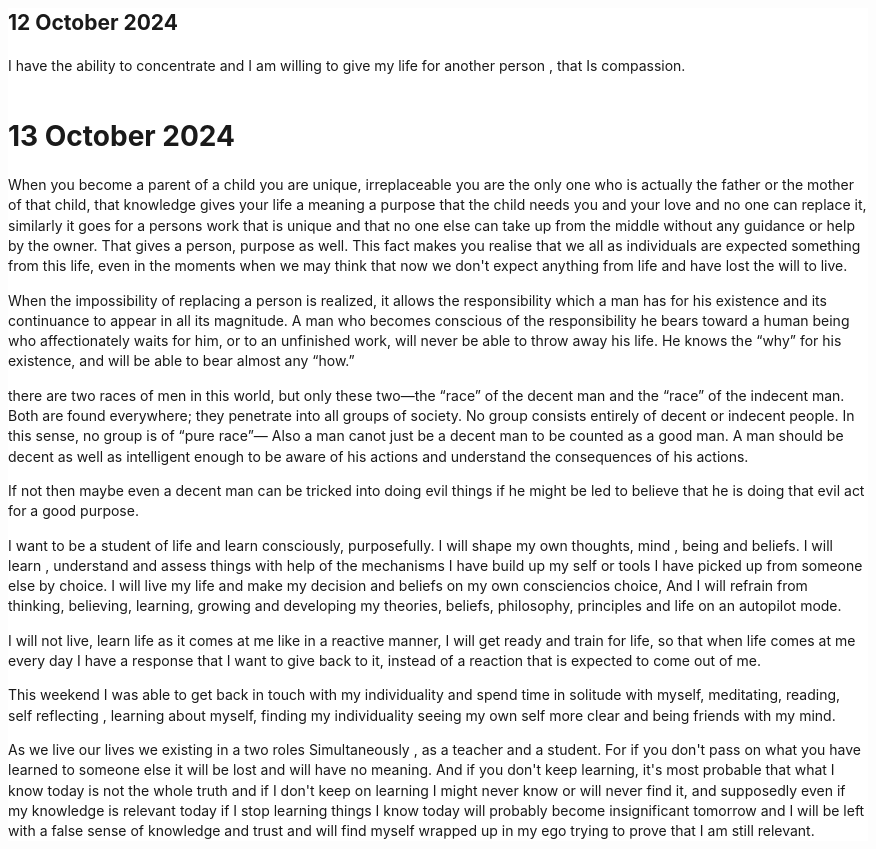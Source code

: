 
## **12 October 2024**

I have the ability to concentrate and I am willing to give my life for another person , that Is compassion.



# **13 October 2024**

When you become a parent of a child you are unique, irreplaceable you are the only one who is actually the father or the mother of that child, that knowledge gives your life a meaning a purpose that the child needs you and your love and no one can replace it, similarly it goes for a persons work that is unique and that no one else can take up from the middle without any guidance or help by the owner. That gives a person, purpose as well.
This fact makes you realise that we all as individuals are expected something from this life, even in the moments when we may think that now we don't expect anything from life and have lost the will to live.

When the impossibility of replacing a person is realized, it allows the responsibility which a man has for his existence and its continuance to appear in all its magnitude. A man who becomes conscious of the responsibility he bears toward a human being who affectionately waits for him, or to an unfinished work, will never be able to throw away his life. He knows the “why” for his existence, and will be able to bear almost any “how.”

there are two races of men in this world, but only these two—the “race” of the decent man and the “race” of the indecent man. Both are found everywhere; they penetrate into all groups of society. No group consists entirely of decent or indecent people. In this sense, no group is of “pure race”—
Also a man canot just be a decent man to be counted as a good man.
A man should be decent as well as intelligent enough to be aware of his actions and understand the consequences of his actions.

If not then maybe even a decent man can be tricked into doing evil things if he might be led to believe that he is doing that evil act for a good purpose.


I want to be a student of life and learn consciously, purposefully. I will shape my own thoughts, mind , being and beliefs. I will learn , understand and assess things with help of the mechanisms I have build up my self or tools I have picked up from someone else by choice.
I will live my life and make my decision and beliefs on my own consciencios choice, 
And I will refrain from thinking, believing, learning, growing and developing my theories, beliefs, philosophy, principles and life on an autopilot mode.

I will not live, learn life as it comes at me like in a reactive manner,
I will get ready and train for life, so that when life comes at me every day I have a response that I want to give back to it, instead of a reaction that is expected to come out of me.

This weekend I was able to get back in touch with my individuality and spend time in solitude with myself, meditating, reading, self reflecting , learning about myself, finding my individuality seeing my own self more clear and being friends with my mind.

As we live our lives we existing in a two roles Simultaneously , as a teacher and a student.
For if you don't pass on what you have learned to someone else it will be lost and will have no meaning.
And if you don't keep learning, it's most probable that what I know today is not the whole truth and if I don't keep on learning I might never know or will never find it, and supposedly even if my knowledge is relevant today if I stop learning things I know today will probably become insignificant tomorrow and I will be left with a false sense of knowledge and trust and will find myself wrapped up in my ego trying to prove that I am still relevant.
